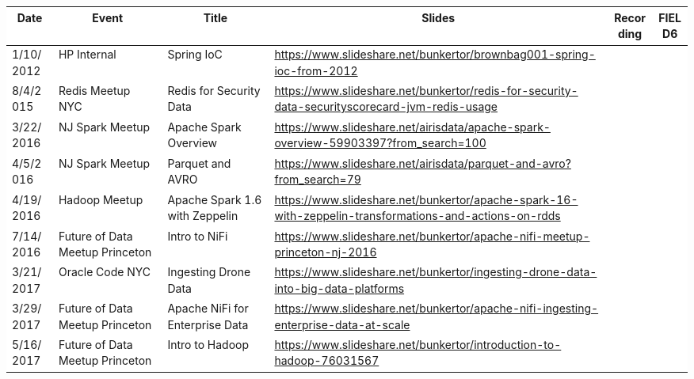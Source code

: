 |Date      |Event                                                  |Title                                                                            |Slides                                                                                                                                                   |Recording                                                                                                                      |FIELD6                                                                                                 |
|----------|-------------------------------------------------------|---------------------------------------------------------------------------------|---------------------------------------------------------------------------------------------------------------------------------------------------------|-------------------------------------------------------------------------------------------------------------------------------|-------------------------------------------------------------------------------------------------------|
|1/10/2012 |HP Internal                                            |Spring IoC                                                                       |https://www.slideshare.net/bunkertor/brownbag001-spring-ioc-from-2012                                                                                    |                                                                                                                               |                                                                                                       |
|8/4/2015  |Redis Meetup NYC                                       |Redis for Security Data                                                          |https://www.slideshare.net/bunkertor/redis-for-security-data-securityscorecard-jvm-redis-usage                                                           |                                                                                                                               |                                                                                                       |
|3/22/2016 |NJ Spark Meetup                                        |Apache Spark Overview                                                            |https://www.slideshare.net/airisdata/apache-spark-overview-59903397?from_search=100                                                                      |                                                                                                                               |                                                                                                       |
|4/5/2016  |NJ Spark Meetup                                        |Parquet and AVRO                                                                 |https://www.slideshare.net/airisdata/parquet-and-avro?from_search=79                                                                                     |                                                                                                                               |                                                                                                       |
|4/19/2016 |Hadoop Meetup                                          |Apache Spark 1.6 with Zeppelin                                                   |https://www.slideshare.net/bunkertor/apache-spark-16-with-zeppelin-transformations-and-actions-on-rdds                                                   |                                                                                                                               |                                                                                                       |
|7/14/2016 |Future of Data Meetup Princeton                        |Intro to NiFi                                                                    |https://www.slideshare.net/bunkertor/apache-nifi-meetup-princeton-nj-2016                                                                                |                                                                                                                               |                                                                                                       |
|3/21/2017 |Oracle Code NYC                                        |Ingesting Drone Data                                                             |https://www.slideshare.net/bunkertor/ingesting-drone-data-into-big-data-platforms                                                                        |                                                                                                                               |                                                                                                       |
|3/29/2017 |Future of Data Meetup Princeton                        |Apache NiFi for Enterprise Data                                                  |https://www.slideshare.net/bunkertor/apache-nifi-ingesting-enterprise-data-at-scale                                                                      |                                                                                                                               |                                                                                                       |
|5/16/2017 |Future of Data Meetup Princeton                        |Intro to Hadoop                                                                  |https://www.slideshare.net/bunkertor/introduction-to-hadoop-76031567                                                                                     |                                                                                                                               |                                                                                                       |